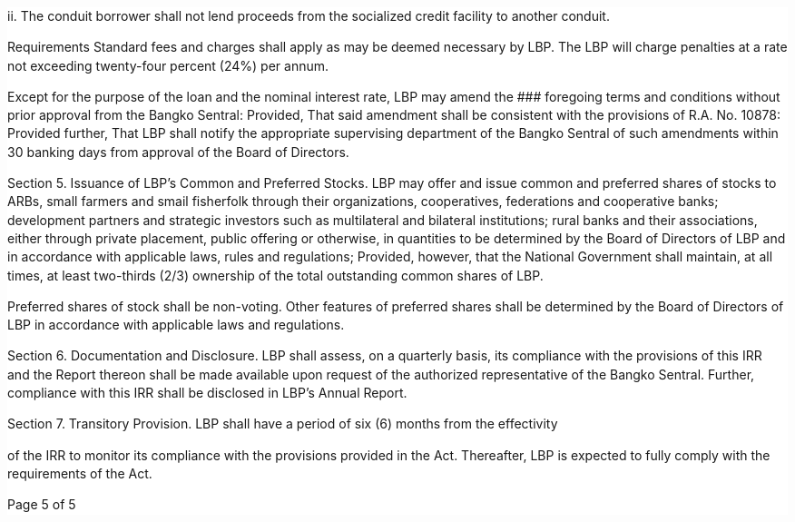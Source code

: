 ii. The conduit borrower shall not lend proceeds from the socialized credit facility to another conduit.

Requirements Standard fees and charges shall apply as may be deemed necessary by LBP. The LBP will charge penalties at a rate not exceeding twenty-four percent (24%) per annum.

Except for the purpose of the loan and the nominal interest rate, LBP may amend the ### foregoing terms and conditions without prior approval from the Bangko Sentral: Provided, That said amendment shall be consistent with the provisions of R.A. No. 10878: Provided further, That LBP shall notify the appropriate supervising department of the Bangko Sentral of such amendments within 30 banking days from approval of the Board of Directors.

Section 5. Issuance of LBP’s Common and Preferred Stocks. LBP may offer and issue common and preferred shares of stocks to ARBs, small farmers and smail fisherfolk through their organizations, cooperatives, federations and cooperative banks; development partners and strategic investors such as multilateral and bilateral institutions; rural banks and their associations, either through private placement, public offering or otherwise, in quantities to be determined by the Board of Directors of LBP and in accordance with applicable laws, rules and regulations; Provided, however, that the National Government shall maintain, at all times, at least two-thirds (2/3) ownership of the total outstanding common shares of LBP.

Preferred shares of stock shall be non-voting. Other features of preferred shares shall be determined by the Board of Directors of LBP in accordance with applicable laws and regulations.

Section 6. Documentation and Disclosure. LBP shall assess, on a quarterly basis, its compliance with the provisions of this IRR and the Report thereon shall be made available upon request of the authorized representative of the Bangko Sentral. Further, compliance with this IRR shall be disclosed in LBP’s Annual Report.

Section 7. Transitory Provision. LBP shall have a period of six (6) months from the effectivity

of the IRR to monitor its compliance with the provisions provided in the Act. Thereafter, LBP is expected to fully comply with the requirements of the Act.

Page 5 of 5

